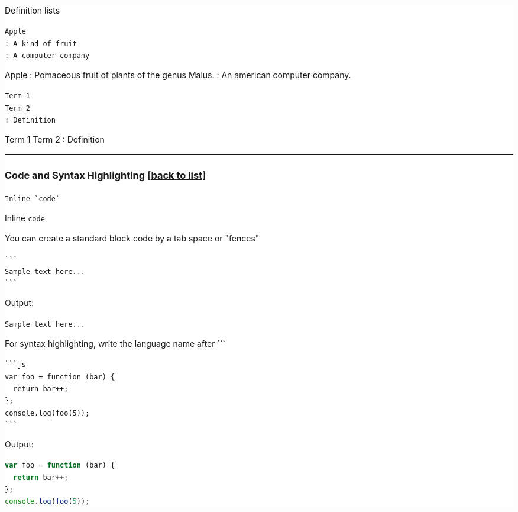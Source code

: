 Definition lists

    Apple
    : A kind of fruit
    : A computer company

Apple
: Pomaceous fruit of plants of the genus Malus.
: An american computer company.

```
Term 1
Term 2
: Definition
```

Term 1
Term 2
: Definition

---

### Code and Syntax Highlighting <a name="8"></a> [[back to list]](#markdown-cheat-sheet)

```
Inline `code`
```
Inline `code`

You can create a standard block code by a tab space or "fences" 

    ```
    Sample text here...
    ```

Output:

```
Sample text here...
```

For syntax highlighting, write the language name after \`\`\`

    ```js
    var foo = function (bar) {
      return bar++;
    };
    console.log(foo(5));
    ```

Output:

```js
var foo = function (bar) {
  return bar++;
};
console.log(foo(5));
```


[id]: https://leetrunghoo.com